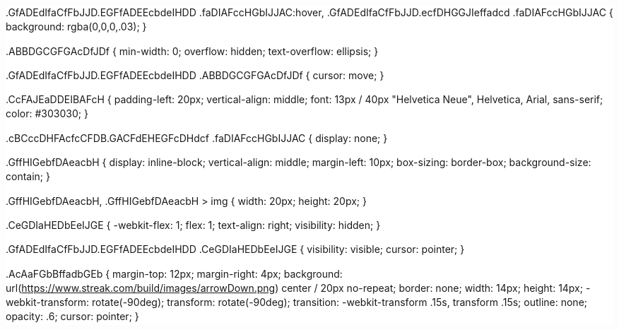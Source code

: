 .GfADEdIfaCfFbJJD.EGFfADEEcbdeIHDD .faDIAFccHGbIJJAC:hover,
.GfADEdIfaCfFbJJD.ecfDHGGJIeffadcd .faDIAFccHGbIJJAC {
  background: rgba(0,0,0,.03);
}

.ABBDGCGFGAcDfJDf {
  min-width: 0;
  overflow: hidden;
  text-overflow: ellipsis;
}

.GfADEdIfaCfFbJJD.EGFfADEEcbdeIHDD .ABBDGCGFGAcDfJDf {
  cursor: move;
}

.CcFAJEaDDEIBAFcH {
  padding-left: 20px;
  vertical-align: middle;
  font: 13px / 40px "Helvetica Neue", Helvetica, Arial, sans-serif;
  color: #303030;
}

.cBCccDHFAcfcCFDB.GACFdEHEGFcDHdcf .faDIAFccHGbIJJAC {
  display: none;
}

.GffHIGebfDAeacbH {
  display: inline-block;
  vertical-align: middle;
  margin-left: 10px;
  box-sizing: border-box;
  background-size: contain;
}

.GffHIGebfDAeacbH,
.GffHIGebfDAeacbH > img {
  width: 20px;
  height: 20px;
}

.CeGDIaHEDbEeIJGE {
  -webkit-flex: 1;
  flex: 1;
  text-align: right;
  visibility: hidden;
}

.GfADEdIfaCfFbJJD.EGFfADEEcbdeIHDD .CeGDIaHEDbEeIJGE {
  visibility: visible;
  cursor: pointer;
}

.AcAaFGbBffadbGEb {
  margin-top: 12px;
  margin-right: 4px;
  background: url(https://www.streak.com/build/images/arrowDown.png) center / 20px no-repeat;
  border: none;
  width: 14px;
  height: 14px;
  -webkit-transform: rotate(-90deg);
  transform: rotate(-90deg);
  transition: -webkit-transform .15s, transform .15s;
  outline: none;
  opacity: .6;
  cursor: pointer;
}

